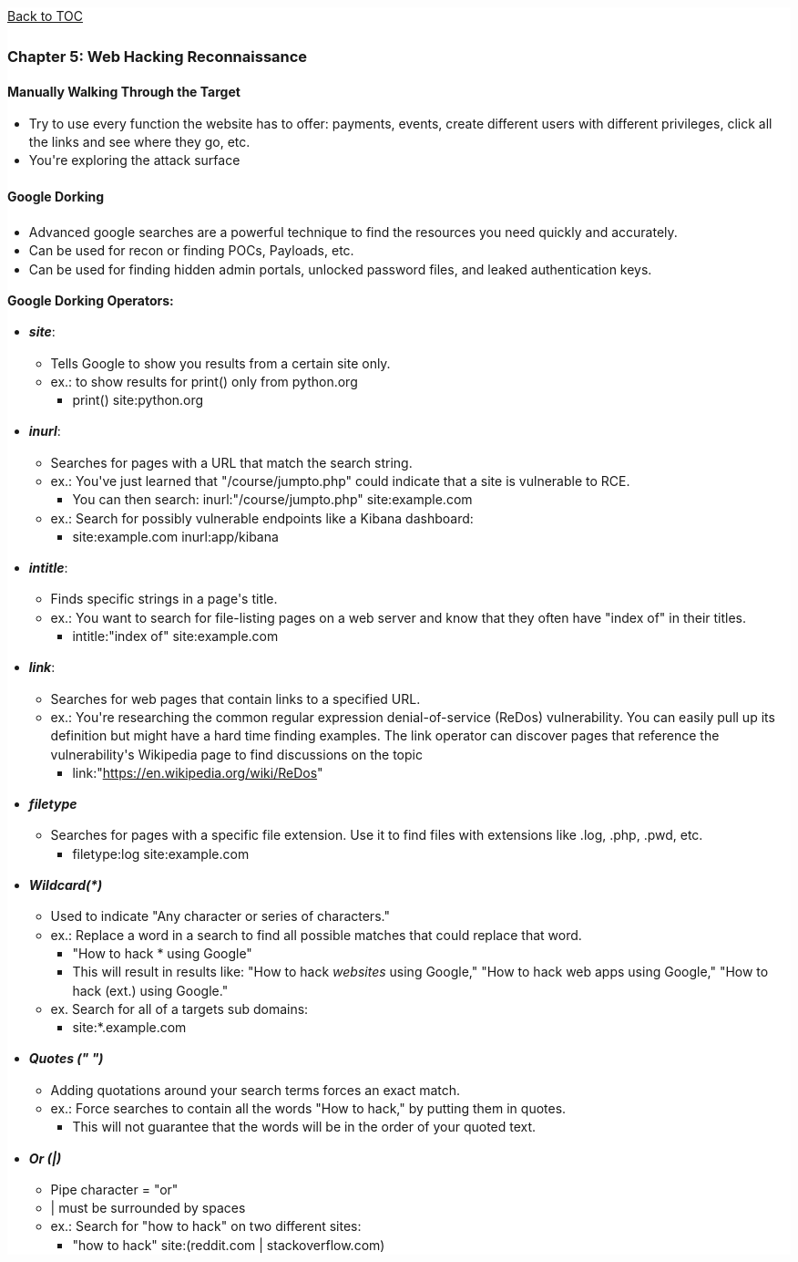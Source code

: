 [Back to TOC](https://github.com/Xerips/BookNotes/blob/main/BugBountyBootcamp/BugBountyBootcamp.md#table-of-contents)

### Chapter 5: Web Hacking Reconnaissance

**Manually Walking Through the Target**

- Try to use every function the website has to offer: payments, events, create different users with different privileges, click all the links and see where they go, etc.
- You're exploring the attack surface

#### Google Dorking

- Advanced google searches are a powerful technique to find the resources you need quickly and accurately.
- Can be used for recon or finding POCs, Payloads, etc.
- Can be used for finding hidden admin portals, unlocked password files, and leaked authentication keys.

**Google Dorking Operators:**

- **_site_**:
  - Tells Google to show you results from a certain site only.
  - ex.: to show results for print() only from python.org
    - print() site:python.org
- **_inurl_**:

  - Searches for pages with a URL that match the search string.
  - ex.: You've just learned that "/course/jumpto.php" could indicate that a site is vulnerable to RCE.
    - You can then search: inurl:"/course/jumpto.php" site:example.com
  - ex.: Search for possibly vulnerable endpoints like a Kibana dashboard:
    - site:example.com inurl:app/kibana

- **_intitle_**:
  - Finds specific strings in a page's title.
  - ex.: You want to search for file-listing pages on a web server and know that they often have "index of" in their titles.
    - intitle:"index of" site:example.com
- **_link_**:
  - Searches for web pages that contain links to a specified URL.
  - ex.: You're researching the common regular expression denial-of-service (ReDos) vulnerability. You can easily pull up its definition but might have a hard time finding examples. The link operator can discover pages that reference the vulnerability's Wikipedia page to find discussions on the topic
    - link:"https://en.wikipedia.org/wiki/ReDos"
- **_filetype_**
  - Searches for pages with a specific file extension. Use it to find files with extensions like .log, .php, .pwd, etc.
    - filetype:log site:example.com
- **_Wildcard(\*)_**
  - Used to indicate "Any character or series of characters."
  - ex.: Replace a word in a search to find all possible matches that could replace that word.
    - "How to hack \* using Google"
    - This will result in results like: "How to hack _websites_ using Google," "How to hack web apps using Google," "How to hack (ext.) using Google."
  - ex. Search for all of a targets sub domains:
    - site:\*.example.com
- **_Quotes (" ")_**
  - Adding quotations around your search terms forces an exact match.
  - ex.: Force searches to contain all the words "How to hack," by putting them in quotes.
    - This will not guarantee that the words will be in the order of your quoted text.
- **_Or (|)_**
  - Pipe character = "or"
  - | must be surrounded by spaces
  - ex.: Search for "how to hack" on two different sites:
    - "how to hack" site:(reddit.com | stackoverflow.com)